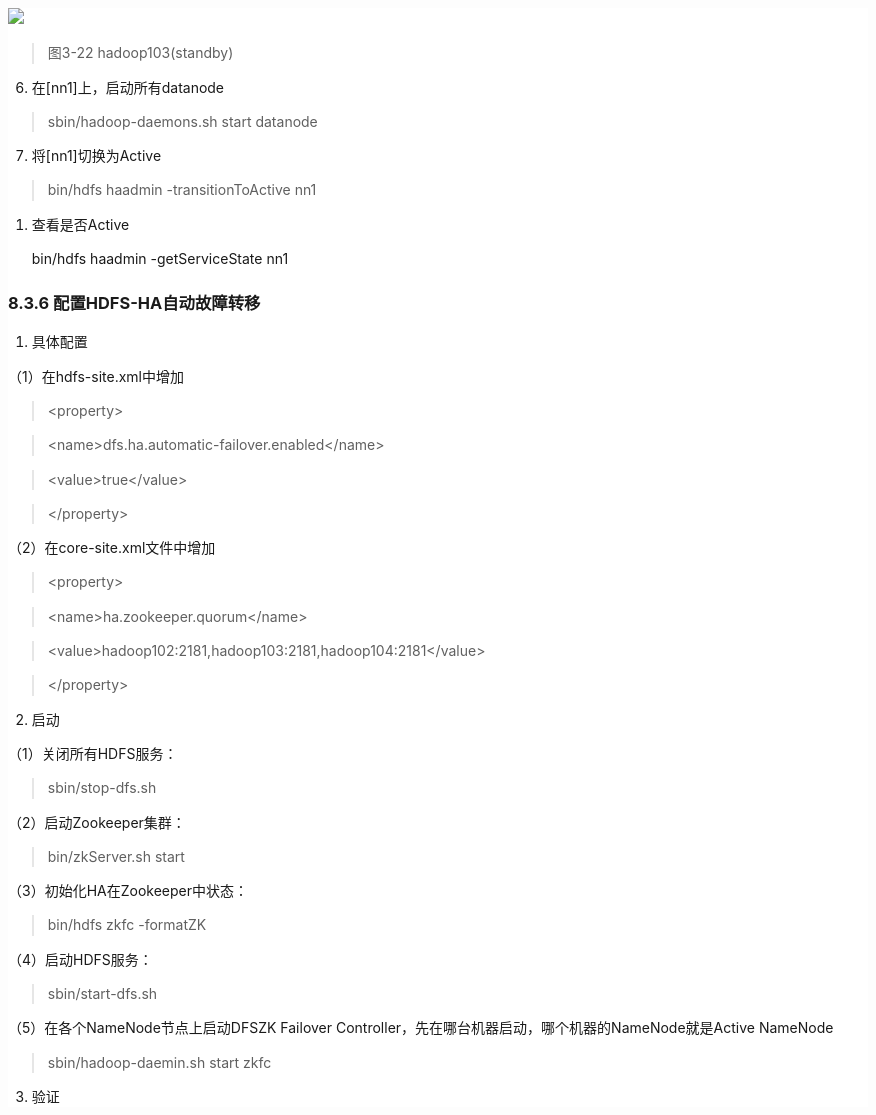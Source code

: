 ![](18eb0ceb4685be654a0b622f9821f0db.png)

>   图3-22 hadoop103(standby)

6. 在[nn1]上，启动所有datanode

>   sbin/hadoop-daemons.sh start datanode

7. 将[nn1]切换为Active

>   bin/hdfs haadmin -transitionToActive nn1

1.  查看是否Active

    bin/hdfs haadmin -getServiceState nn1

### 8.3.6 配置HDFS-HA自动故障转移

1. 具体配置

（1）在hdfs-site.xml中增加

>   \<property\>

>   \<name\>dfs.ha.automatic-failover.enabled\</name\>

>   \<value\>true\</value\>

>   \</property\>

（2）在core-site.xml文件中增加

>   \<property\>

>   \<name\>ha.zookeeper.quorum\</name\>

>   \<value\>hadoop102:2181,hadoop103:2181,hadoop104:2181\</value\>

>   \</property\>

2. 启动

（1）关闭所有HDFS服务：

>   sbin/stop-dfs.sh

（2）启动Zookeeper集群：

>   bin/zkServer.sh start

（3）初始化HA在Zookeeper中状态：

>   bin/hdfs zkfc -formatZK

（4）启动HDFS服务：

>   sbin/start-dfs.sh

（5）在各个NameNode节点上启动DFSZK Failover
Controller，先在哪台机器启动，哪个机器的NameNode就是Active NameNode

>   sbin/hadoop-daemin.sh start zkfc

3. 验证
